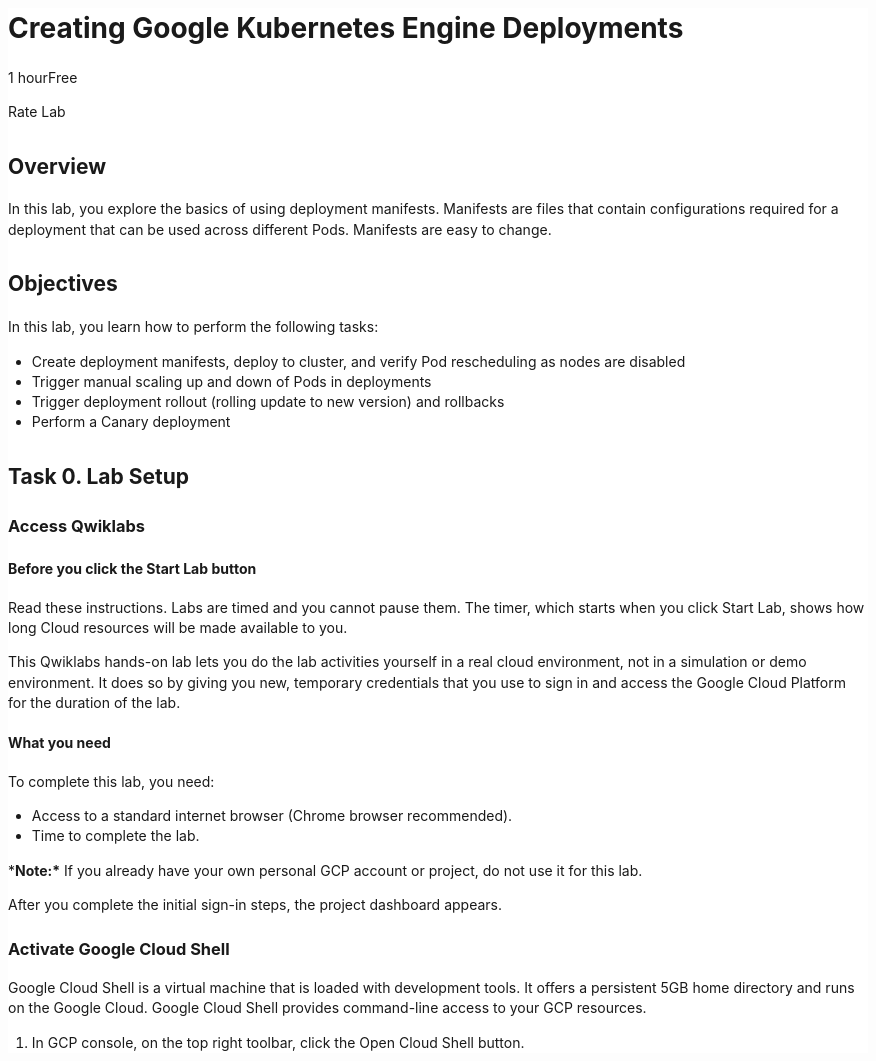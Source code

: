 # Creating Google Kubernetes Engine Deployments

1 hourFree

Rate Lab

## Overview

In this lab, you explore the basics of using deployment manifests. Manifests are files that contain configurations required for a deployment that can be used across different Pods. Manifests are easy to change.

## Objectives

In this lab, you learn how to perform the following tasks:

- Create deployment manifests, deploy to cluster, and verify Pod rescheduling as nodes are disabled
- Trigger manual scaling up and down of Pods in deployments
- Trigger deployment rollout (rolling update to new version) and rollbacks
- Perform a Canary deployment

## Task 0. Lab Setup

### **Access Qwiklabs**

#### Before you click the Start Lab button

Read these instructions. Labs are timed and you cannot pause them. The timer, which starts when you click Start Lab, shows how long Cloud resources will be made available to you.

This Qwiklabs hands-on lab lets you do the lab activities yourself in a real cloud environment, not in a simulation or demo environment. It does so by giving you new, temporary credentials that you use to sign in and access the Google Cloud Platform for the duration of the lab.

#### What you need

To complete this lab, you need:

- Access to a standard internet browser (Chrome browser recommended).
- Time to complete the lab.

***Note:\*** If you already have your own personal GCP account or project, do not use it for this lab.

After you complete the initial sign-in steps, the project dashboard appears.

### Activate Google Cloud Shell

Google Cloud Shell is a virtual machine that is loaded with development tools. It offers a persistent 5GB home directory and runs on the Google Cloud. Google Cloud Shell provides command-line access to your GCP resources.

1. In GCP console, on the top right toolbar, click the Open Cloud Shell button.
